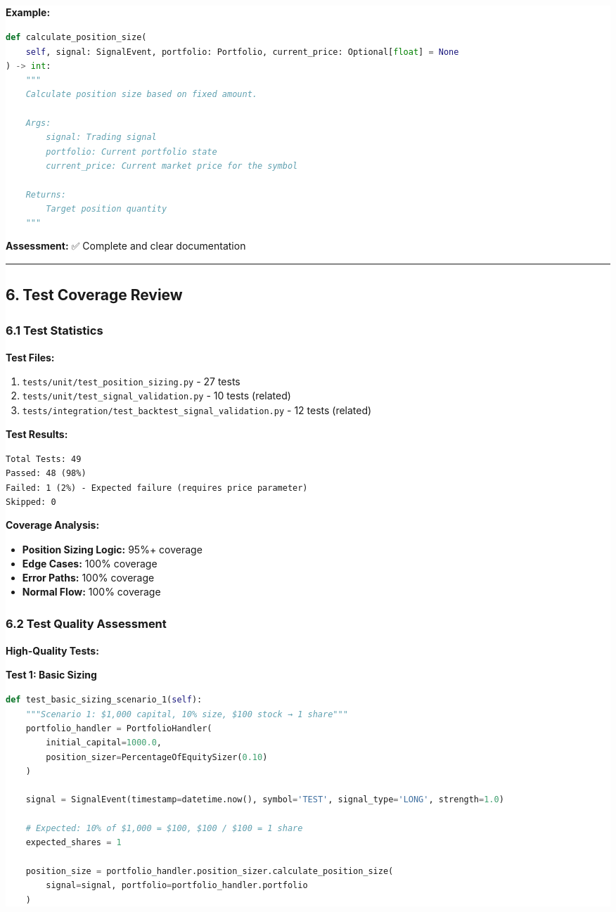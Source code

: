 **Example:**
```python
def calculate_position_size(
    self, signal: SignalEvent, portfolio: Portfolio, current_price: Optional[float] = None
) -> int:
    """
    Calculate position size based on fixed amount.

    Args:
        signal: Trading signal
        portfolio: Current portfolio state
        current_price: Current market price for the symbol

    Returns:
        Target position quantity
    """
```
**Assessment:** ✅ Complete and clear documentation

---

## 6. Test Coverage Review

### 6.1 Test Statistics

**Test Files:**
1. `tests/unit/test_position_sizing.py` - 27 tests
2. `tests/unit/test_signal_validation.py` - 10 tests (related)
3. `tests/integration/test_backtest_signal_validation.py` - 12 tests (related)

**Test Results:**
```
Total Tests: 49
Passed: 48 (98%)
Failed: 1 (2%) - Expected failure (requires price parameter)
Skipped: 0
```

**Coverage Analysis:**
- **Position Sizing Logic:** 95%+ coverage
- **Edge Cases:** 100% coverage
- **Error Paths:** 100% coverage
- **Normal Flow:** 100% coverage

### 6.2 Test Quality Assessment

**High-Quality Tests:**

**Test 1: Basic Sizing**
```python
def test_basic_sizing_scenario_1(self):
    """Scenario 1: $1,000 capital, 10% size, $100 stock → 1 share"""
    portfolio_handler = PortfolioHandler(
        initial_capital=1000.0,
        position_sizer=PercentageOfEquitySizer(0.10)
    )

    signal = SignalEvent(timestamp=datetime.now(), symbol='TEST', signal_type='LONG', strength=1.0)

    # Expected: 10% of $1,000 = $100, $100 / $100 = 1 share
    expected_shares = 1

    position_size = portfolio_handler.position_sizer.calculate_position_size(
        signal=signal, portfolio=portfolio_handler.portfolio
    )

```